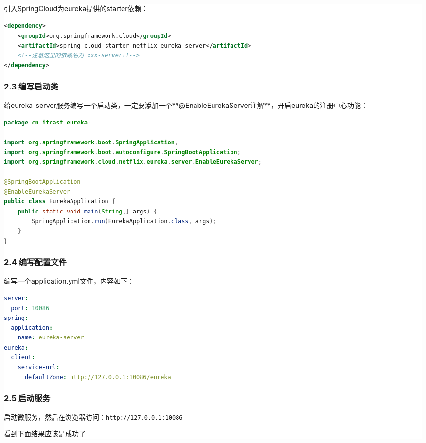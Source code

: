 引入SpringCloud为eureka提供的starter依赖：

```xml
<dependency>
    <groupId>org.springframework.cloud</groupId>
    <artifactId>spring-cloud-starter-netflix-eureka-server</artifactId>
    <!--注意这里的依赖名为 xxx-server!!-->
</dependency>
```



### 2.3 编写启动类

给eureka-server服务编写一个启动类，一定要添加一个**@EnableEurekaServer注解**，开启eureka的注册中心功能：

```java
package cn.itcast.eureka;

import org.springframework.boot.SpringApplication;
import org.springframework.boot.autoconfigure.SpringBootApplication;
import org.springframework.cloud.netflix.eureka.server.EnableEurekaServer;

@SpringBootApplication
@EnableEurekaServer
public class EurekaApplication {
    public static void main(String[] args) {
        SpringApplication.run(EurekaApplication.class, args);
    }
}
```



### 2.4 编写配置文件

编写一个application.yml文件，内容如下：

```yaml
server:
  port: 10086
spring:
  application:
    name: eureka-server
eureka:
  client:
    service-url: 
      defaultZone: http://127.0.0.1:10086/eureka
```



### 2.5 启动服务

启动微服务，然后在浏览器访问：`http://127.0.0.1:10086`

看到下面结果应该是成功了：
